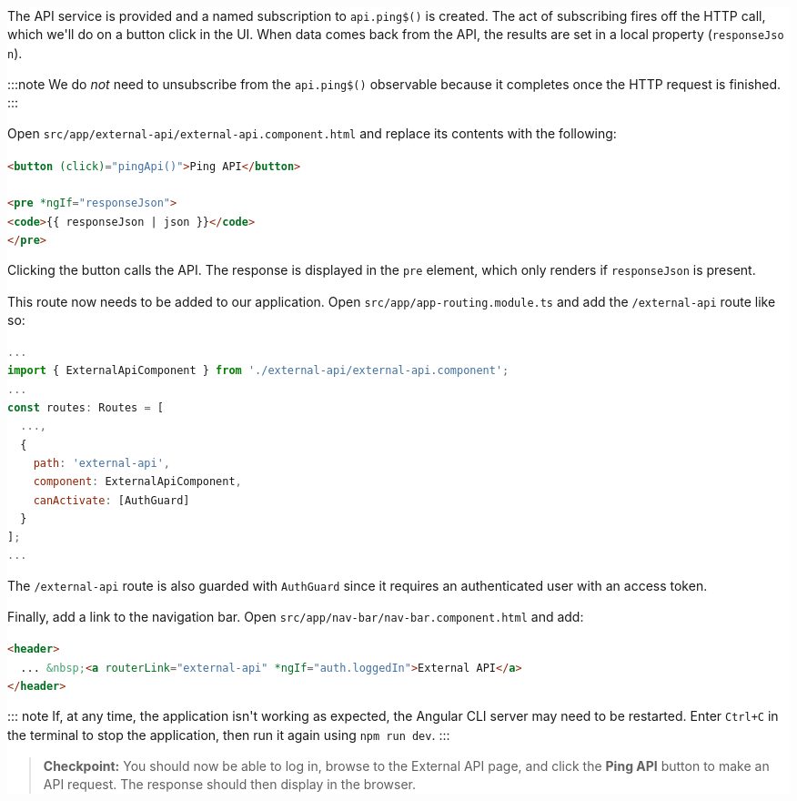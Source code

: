 The API service is provided and a named subscription to `api.ping$()` is created. The act of subscribing fires off the HTTP call, which we'll do on a button click in the UI. When data comes back from the API, the results are set in a local property (`responseJson`).

:::note
We do _not_ need to unsubscribe from the `api.ping$()` observable because it completes once the HTTP request is finished.
:::

Open `src/app/external-api/external-api.component.html` and replace its contents with the following:

```html
<button (click)="pingApi()">Ping API</button>

<pre *ngIf="responseJson">
<code>{{ responseJson | json }}</code>
</pre>
```

Clicking the button calls the API. The response is displayed in the `pre` element, which only renders if `responseJson` is present.

This route now needs to be added to our application. Open `src/app/app-routing.module.ts` and add the `/external-api` route like so:

```js
...
import { ExternalApiComponent } from './external-api/external-api.component';
...
const routes: Routes = [
  ...,
  {
    path: 'external-api',
    component: ExternalApiComponent,
    canActivate: [AuthGuard]
  }
];
...
```

The `/external-api` route is also guarded with `AuthGuard` since it requires an authenticated user with an access token.

Finally, add a link to the navigation bar. Open `src/app/nav-bar/nav-bar.component.html` and add:

```html
<header>
  ... &nbsp;<a routerLink="external-api" *ngIf="auth.loggedIn">External API</a>
</header>
```

::: note
If, at any time, the application isn't working as expected, the Angular CLI server may need to be restarted. Enter `Ctrl+C` in the terminal to stop the application, then run it again using `npm run dev`.
:::

> **Checkpoint:** You should now be able to log in, browse to the External API page, and click the **Ping API** button to make an API request. The response should then display in the browser.
